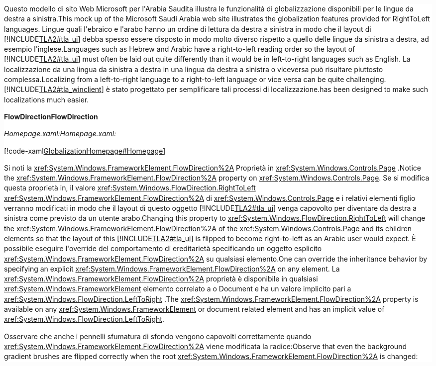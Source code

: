 <span data-ttu-id="3c9df-317">Questo modello di sito Web Microsoft per l'Arabia Saudita illustra le funzionalità di globalizzazione disponibili per le lingue da destra a sinistra.</span><span class="sxs-lookup"><span data-stu-id="3c9df-317">This mock up of the Microsoft Saudi Arabia web site illustrates the globalization features provided for RightToLeft languages.</span></span> <span data-ttu-id="3c9df-318">Lingue quali l'ebraico e l'arabo hanno un ordine di lettura da destra a sinistra in modo che il layout di [!INCLUDE[TLA2#tla_ui](../../../../includes/tla2sharptla-ui-md.md)] debba spesso essere disposto in modo molto diverso rispetto a quello delle lingue da sinistra a destra, ad esempio l'inglese.</span><span class="sxs-lookup"><span data-stu-id="3c9df-318">Languages such as Hebrew and Arabic have a right-to-left reading order so the layout of [!INCLUDE[TLA2#tla_ui](../../../../includes/tla2sharptla-ui-md.md)] must often be laid out quite differently than it would be in left-to-right languages such as English.</span></span> <span data-ttu-id="3c9df-319">La localizzazione da una lingua da sinistra a destra in una lingua da destra a sinistra o viceversa può risultare piuttosto complessa.</span><span class="sxs-lookup"><span data-stu-id="3c9df-319">Localizing from a left-to-right language to a right-to-left language or vice versa can be quite challenging.</span></span> [!INCLUDE[TLA2#tla_winclient](../../../../includes/tla2sharptla-winclient-md.md)] <span data-ttu-id="3c9df-320">è stato progettato per semplificare tali processi di localizzazione.</span><span class="sxs-lookup"><span data-stu-id="3c9df-320">has been designed to make such localizations much easier.</span></span>

<span data-ttu-id="3c9df-321">**FlowDirection**</span><span class="sxs-lookup"><span data-stu-id="3c9df-321">**FlowDirection**</span></span>

<span data-ttu-id="3c9df-322">*Homepage.xaml:*</span><span class="sxs-lookup"><span data-stu-id="3c9df-322">*Homepage.xaml:*</span></span>

[!code-xaml[GlobalizationHomepage#Homepage](~/samples/snippets/csharp/VS_Snippets_Wpf/GlobalizationHomepage/CS/Homepage.xaml#homepage)]

<span data-ttu-id="3c9df-323">Si noti la <xref:System.Windows.FrameworkElement.FlowDirection%2A> Proprietà in <xref:System.Windows.Controls.Page> .</span><span class="sxs-lookup"><span data-stu-id="3c9df-323">Notice the <xref:System.Windows.FrameworkElement.FlowDirection%2A> property on <xref:System.Windows.Controls.Page>.</span></span> <span data-ttu-id="3c9df-324">Se si modifica questa proprietà in, il valore <xref:System.Windows.FlowDirection.RightToLeft> <xref:System.Windows.FrameworkElement.FlowDirection%2A> di <xref:System.Windows.Controls.Page> e i relativi elementi figlio verranno modificati in modo che il layout di questo oggetto [!INCLUDE[TLA2#tla_ui](../../../../includes/tla2sharptla-ui-md.md)] venga capovolto per diventare da destra a sinistra come previsto da un utente arabo.</span><span class="sxs-lookup"><span data-stu-id="3c9df-324">Changing this property to <xref:System.Windows.FlowDirection.RightToLeft> will change the <xref:System.Windows.FrameworkElement.FlowDirection%2A> of the <xref:System.Windows.Controls.Page> and its children elements so that the layout of this [!INCLUDE[TLA2#tla_ui](../../../../includes/tla2sharptla-ui-md.md)] is flipped to become right-to-left as an Arabic user would expect.</span></span> <span data-ttu-id="3c9df-325">È possibile eseguire l'override del comportamento di ereditarietà specificando un oggetto esplicito <xref:System.Windows.FrameworkElement.FlowDirection%2A> su qualsiasi elemento.</span><span class="sxs-lookup"><span data-stu-id="3c9df-325">One can override the inheritance behavior by specifying an explicit <xref:System.Windows.FrameworkElement.FlowDirection%2A> on any element.</span></span> <span data-ttu-id="3c9df-326">La <xref:System.Windows.FrameworkElement.FlowDirection%2A> proprietà è disponibile in qualsiasi <xref:System.Windows.FrameworkElement> elemento correlato a o Document e ha un valore implicito pari a <xref:System.Windows.FlowDirection.LeftToRight> .</span><span class="sxs-lookup"><span data-stu-id="3c9df-326">The <xref:System.Windows.FrameworkElement.FlowDirection%2A> property is available on any <xref:System.Windows.FrameworkElement> or document related element and has an implicit value of <xref:System.Windows.FlowDirection.LeftToRight>.</span></span>

<span data-ttu-id="3c9df-327">Osservare che anche i pennelli sfumatura di sfondo vengono capovolti correttamente quando <xref:System.Windows.FrameworkElement.FlowDirection%2A> viene modificata la radice:</span><span class="sxs-lookup"><span data-stu-id="3c9df-327">Observe that even the background gradient brushes are flipped correctly when the root <xref:System.Windows.FrameworkElement.FlowDirection%2A> is changed:</span></span>
